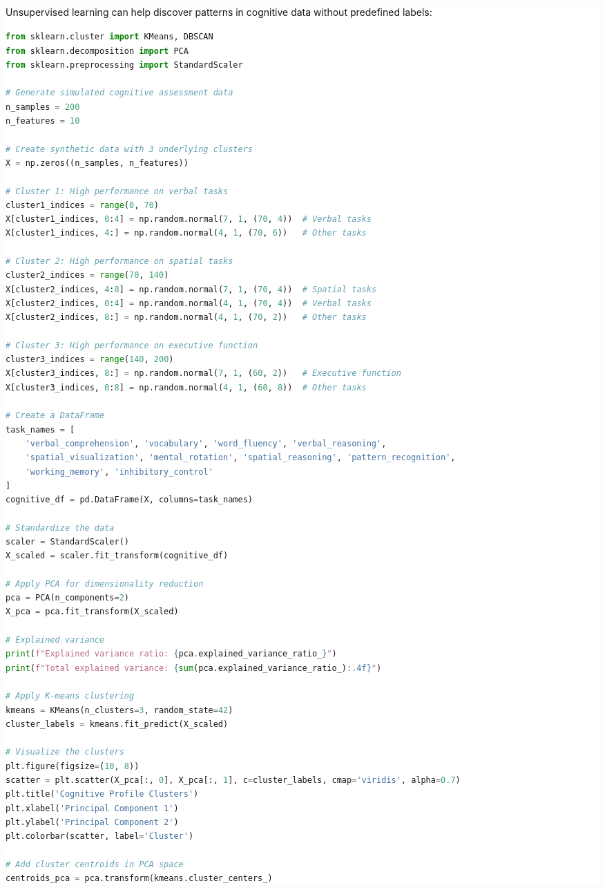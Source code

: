 Unsupervised learning can help discover patterns in cognitive data without predefined labels:

```python
from sklearn.cluster import KMeans, DBSCAN
from sklearn.decomposition import PCA
from sklearn.preprocessing import StandardScaler

# Generate simulated cognitive assessment data
n_samples = 200
n_features = 10

# Create synthetic data with 3 underlying clusters
X = np.zeros((n_samples, n_features))

# Cluster 1: High performance on verbal tasks
cluster1_indices = range(0, 70)
X[cluster1_indices, 0:4] = np.random.normal(7, 1, (70, 4))  # Verbal tasks
X[cluster1_indices, 4:] = np.random.normal(4, 1, (70, 6))   # Other tasks

# Cluster 2: High performance on spatial tasks
cluster2_indices = range(70, 140)
X[cluster2_indices, 4:8] = np.random.normal(7, 1, (70, 4))  # Spatial tasks
X[cluster2_indices, 0:4] = np.random.normal(4, 1, (70, 4))  # Verbal tasks
X[cluster2_indices, 8:] = np.random.normal(4, 1, (70, 2))   # Other tasks

# Cluster 3: High performance on executive function
cluster3_indices = range(140, 200)
X[cluster3_indices, 8:] = np.random.normal(7, 1, (60, 2))   # Executive function
X[cluster3_indices, 0:8] = np.random.normal(4, 1, (60, 8))  # Other tasks

# Create a DataFrame
task_names = [
    'verbal_comprehension', 'vocabulary', 'word_fluency', 'verbal_reasoning',
    'spatial_visualization', 'mental_rotation', 'spatial_reasoning', 'pattern_recognition',
    'working_memory', 'inhibitory_control'
]
cognitive_df = pd.DataFrame(X, columns=task_names)

# Standardize the data
scaler = StandardScaler()
X_scaled = scaler.fit_transform(cognitive_df)

# Apply PCA for dimensionality reduction
pca = PCA(n_components=2)
X_pca = pca.fit_transform(X_scaled)

# Explained variance
print(f"Explained variance ratio: {pca.explained_variance_ratio_}")
print(f"Total explained variance: {sum(pca.explained_variance_ratio_):.4f}")

# Apply K-means clustering
kmeans = KMeans(n_clusters=3, random_state=42)
cluster_labels = kmeans.fit_predict(X_scaled)

# Visualize the clusters
plt.figure(figsize=(10, 8))
scatter = plt.scatter(X_pca[:, 0], X_pca[:, 1], c=cluster_labels, cmap='viridis', alpha=0.7)
plt.title('Cognitive Profile Clusters')
plt.xlabel('Principal Component 1')
plt.ylabel('Principal Component 2')
plt.colorbar(scatter, label='Cluster')

# Add cluster centroids in PCA space
centroids_pca = pca.transform(kmeans.cluster_centers_)
```